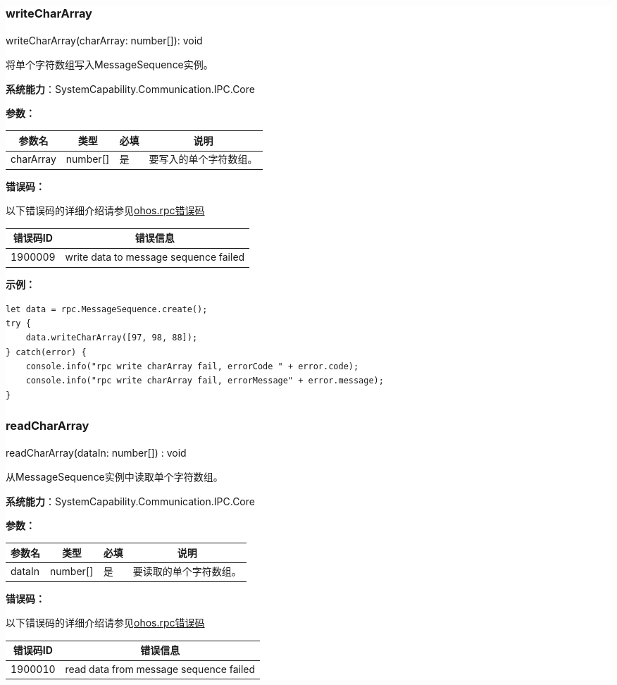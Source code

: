 ### writeCharArray

writeCharArray(charArray: number[]): void

将单个字符数组写入MessageSequence实例。

**系统能力**：SystemCapability.Communication.IPC.Core

**参数：**

  | 参数名    | 类型     | 必填 | 说明                   |
  | --------- | -------- | ---- | ---------------------- |
  | charArray | number[] | 是   | 要写入的单个字符数组。 |

**错误码：**

以下错误码的详细介绍请参见[ohos.rpc错误码](https://gitee.com/openharmony/docs/blob/master/zh-cn/application-dev/reference/errorcodes/errorcode-rpc.md)

  | 错误码ID | 错误信息 |
  | -------- | ------ |
  | 1900009 | write data to message sequence failed |

**示例：**

  ```
  let data = rpc.MessageSequence.create();
  try {
      data.writeCharArray([97, 98, 88]);
  } catch(error) {
      console.info("rpc write charArray fail, errorCode " + error.code);
      console.info("rpc write charArray fail, errorMessage" + error.message);
  }
  ```

### readCharArray

readCharArray(dataIn: number[]) : void

从MessageSequence实例中读取单个字符数组。

**系统能力**：SystemCapability.Communication.IPC.Core

**参数：**

  | 参数名 | 类型     | 必填 | 说明                   |
  | ------ | -------- | ---- | ---------------------- |
  | dataIn | number[] | 是   | 要读取的单个字符数组。 |

**错误码：**

以下错误码的详细介绍请参见[ohos.rpc错误码](https://gitee.com/openharmony/docs/blob/master/zh-cn/application-dev/reference/errorcodes/errorcode-rpc.md)

  | 错误码ID | 错误信息 |
  | ------- | -------- |
  | 1900010 | read data from message sequence failed |
